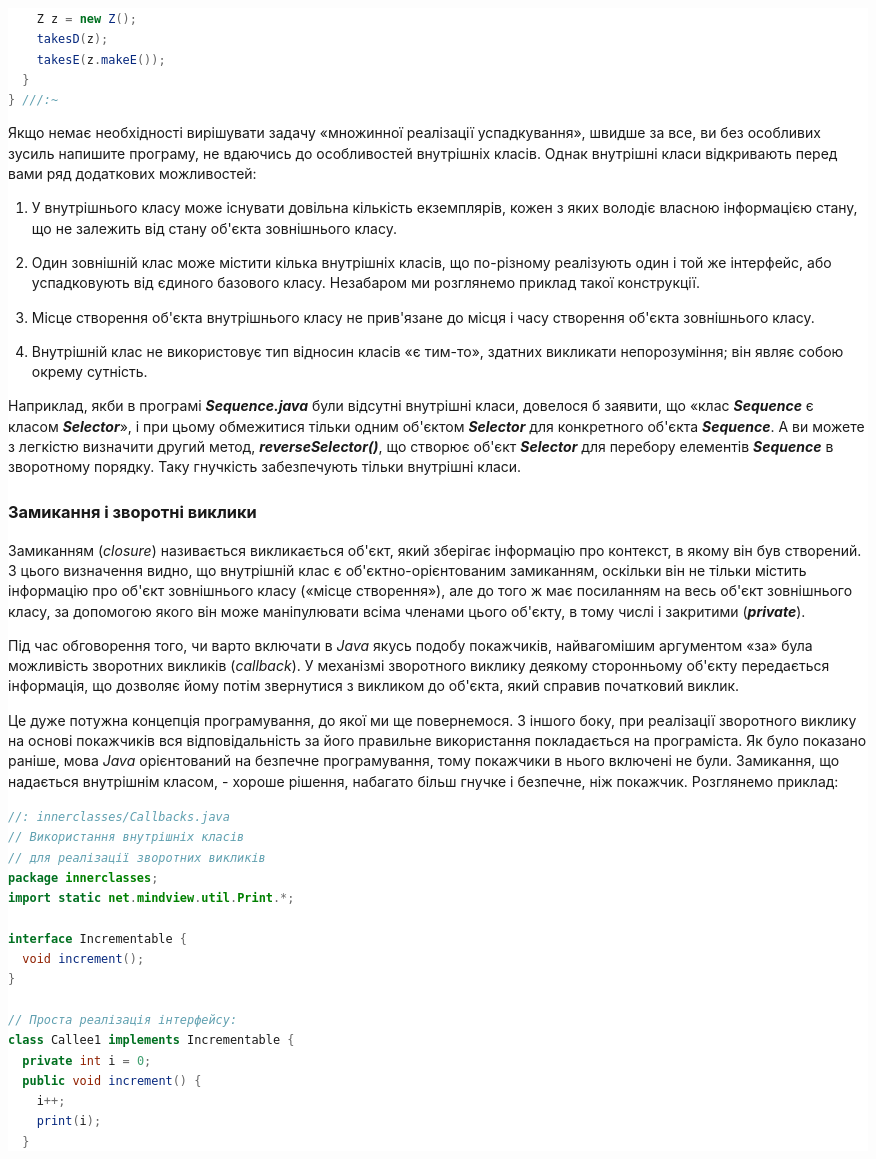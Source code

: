 ``` java
    Z z = new Z(); 
    takesD(z); 
    takesE(z.makeE()); 
  } 
} ///:~ 
```
 
Якщо немає необхідності вирішувати задачу «множинної реалізації успадкування», швидше за все, ви без особливих зусиль напишите програму, не вдаючись до особливостей внутрішніх класів. Однак внутрішні класи відкривають перед вами ряд додаткових можливостей:

1. У внутрішнього класу може існувати довільна кількість екземплярів, кожен з яких володіє власною інформацією стану, що не залежить від стану об'єкта зовнішнього класу.

2. Один зовнішній клас може містити кілька внутрішніх класів, що по-різному реалізують один і той же інтерфейс, або успадковують від єдиного базового класу. Незабаром ми розглянемо приклад такої конструкції.

3. Місце створення об'єкта внутрішнього класу не прив'язане до місця і часу створення об'єкта зовнішнього класу.

4. Внутрішній клас не використовує тип відносин класів «є тим-то», здатних викликати непорозуміння; він являє собою окрему сутність.

Наприклад, якби в програмі ***Sequence.java*** були відсутні внутрішні класи, довелося б заявити, що «клас ***Sequence*** є класом ***Selector***», і при цьому обмежитися тільки одним об'єктом ***Selector*** для конкретного об'єкта ***Sequence***. А ви можете з легкістю визначити другий метод, ***reverseSelector()***, що створює об'єкт ***Selector*** для перебору елементів ***Sequence*** в зворотному порядку. Таку гнучкість забезпечують тільки внутрішні класи. 

### Замикання і зворотні виклики

Замиканням (*closure*) називається викликається об'єкт, який зберігає інформацію про контекст, в якому він був створений. З цього визначення видно, що внутрішній клас є об'єктно-орієнтованим замиканням, оскільки він не тільки містить інформацію про об'єкт зовнішнього класу («місце створення»), але до того ж має посиланням на весь об'єкт зовнішнього класу, за допомогою якого він може маніпулювати всіма членами цього об'єкту, в тому числі і закритими (***private***).
 
Під час обговорення того, чи варто включати в *Java* якусь подобу покажчиків, найвагомішим аргументом «за» була можливість зворотних викликів (*callback*). У механізмі зворотного виклику деякому сторонньому об'єкту передається інформація, що дозволяє йому потім звернутися з викликом до об'єкта, який справив початковий виклик.
 
Це дуже потужна концепція програмування, до якої ми ще повернемося. З іншого боку, при реалізації зворотного виклику на основі покажчиків вся відповідальність за його правильне використання покладається на програміста. Як було показано раніше, мова *Java* орієнтований на безпечне програмування, тому покажчики в нього включені не були. Замикання, що надається внутрішнім класом, - хороше рішення, набагато більш гнучке і безпечне, ніж покажчик. Розглянемо приклад:
 
``` java
//: innerclasses/Callbacks.java
// Використання внутрішніх класів 
// для реалізації зворотних викликів
package innerclasses; 
import static net.mindview.util.Print.*; 
 
interface Incrementable { 
  void increment(); 
} 
 
// Проста реалізація інтерфейсу:
class Callee1 implements Incrementable { 
  private int i = 0; 
  public void increment() { 
    i++; 
    print(i); 
  } 
```